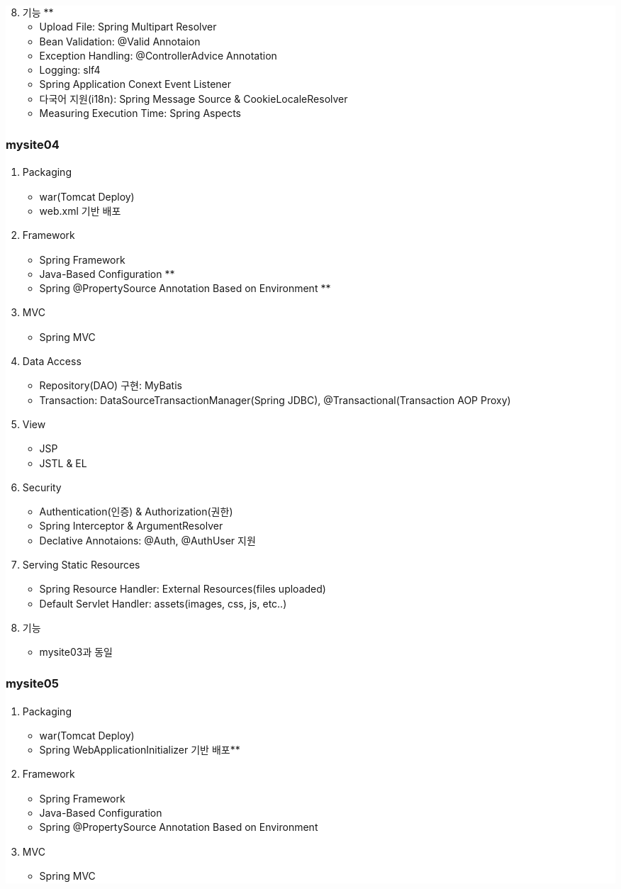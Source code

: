 8. 기능 **
   - Upload File: Spring Multipart Resolver
   - Bean Validation: @Valid Annotaion
   - Exception Handling: @ControllerAdvice Annotation
   - Logging: slf4
   - Spring Application Conext Event Listener
   - 다국어 지원(i18n): Spring Message Source & CookieLocaleResolver
   - Measuring Execution Time: Spring Aspects

### mysite04
1. Packaging
   - war(Tomcat Deploy)
   - web.xml 기반 배포
     
2. Framework
   - Spring Framework
   - Java-Based Configuration **
   - Spring @PropertySource Annotation Based on Environment **
     
3. MVC
   - Spring MVC
     
4. Data Access
   - Repository(DAO) 구현: MyBatis
   - Transaction: DataSourceTransactionManager(Spring JDBC), @Transactional(Transaction AOP Proxy)
     
5. View
   - JSP
   - JSTL & EL
     
6. Security
   - Authentication(인증) & Authorization(권한)
   - Spring Interceptor & ArgumentResolver
   - Declative Annotaions: @Auth, @AuthUser 지원
     
7. Serving Static Resources
   - Spring Resource Handler: External Resources(files uploaded)
   - Default Servlet Handler: assets(images, css, js, etc..)
    
8. 기능
   - mysite03과 동일

### mysite05
1. Packaging
   - war(Tomcat Deploy)
   - Spring WebApplicationInitializer 기반 배포**
     
2. Framework
   - Spring Framework
   - Java-Based Configuration
   - Spring @PropertySource Annotation Based on Environment
     
3. MVC
   - Spring MVC
     